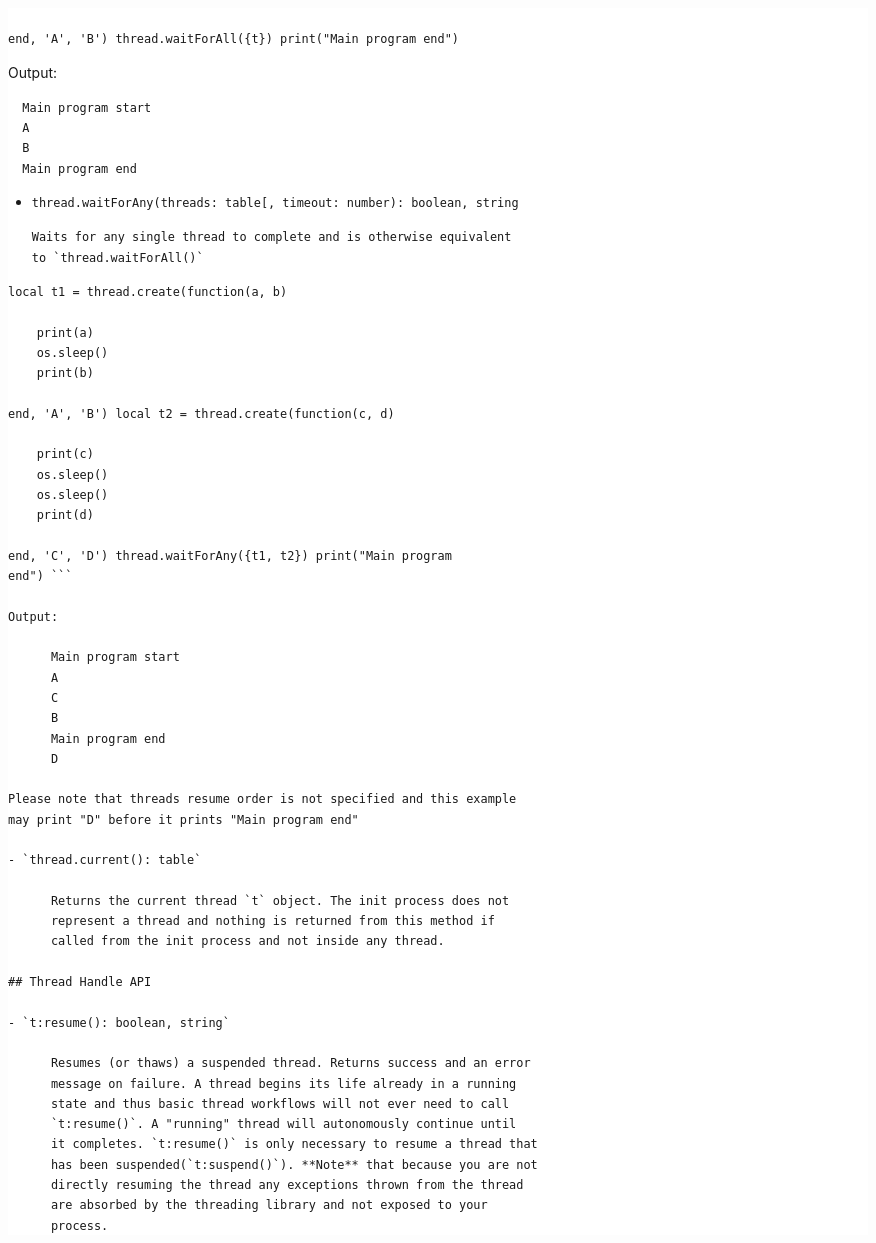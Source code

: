 ``` local thread = require("thread") print("Main program start")

end, 'A', 'B') thread.waitForAll({t}) print("Main program end")
```

Output:

      Main program start
      A
      B
      Main program end

- `thread.waitForAny(threads: table[, timeout: number): boolean,
string`

      Waits for any single thread to complete and is otherwise equivalent
      to `thread.waitForAll()`

``` local thread = require("thread") print("Main program start")
local t1 = thread.create(function(a, b)

    print(a)
    os.sleep()
    print(b)

end, 'A', 'B') local t2 = thread.create(function(c, d)

    print(c)
    os.sleep()
    os.sleep()
    print(d)

end, 'C', 'D') thread.waitForAny({t1, t2}) print("Main program
end") ```

Output:

      Main program start
      A
      C
      B
      Main program end
      D

Please note that threads resume order is not specified and this example
may print "D" before it prints "Main program end"

- `thread.current(): table`

      Returns the current thread `t` object. The init process does not
      represent a thread and nothing is returned from this method if
      called from the init process and not inside any thread.

## Thread Handle API

- `t:resume(): boolean, string`

      Resumes (or thaws) a suspended thread. Returns success and an error
      message on failure. A thread begins its life already in a running
      state and thus basic thread workflows will not ever need to call
      `t:resume()`. A "running" thread will autonomously continue until
      it completes. `t:resume()` is only necessary to resume a thread that
      has been suspended(`t:suspend()`). **Note** that because you are not
      directly resuming the thread any exceptions thrown from the thread
      are absorbed by the threading library and not exposed to your
      process.
```